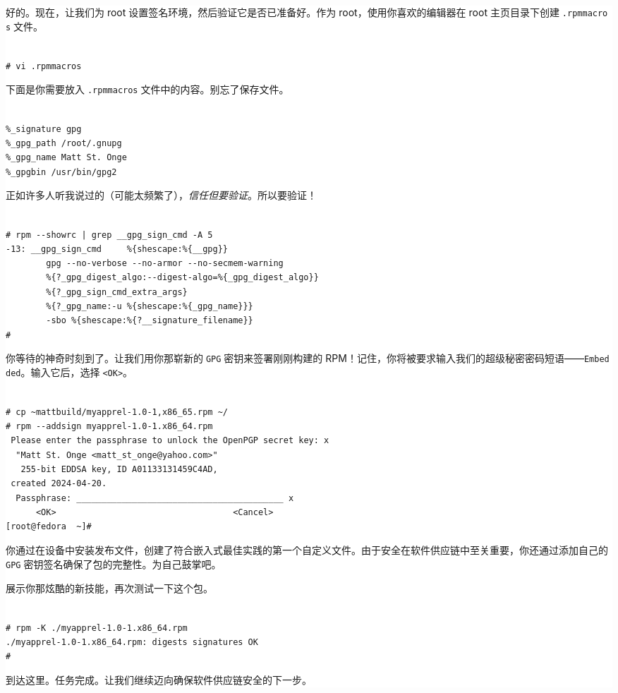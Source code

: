 好的。现在，让我们为 root 设置签名环境，然后验证它是否已准备好。作为 root，使用你喜欢的编辑器在 root 主页目录下创建 `.rpmmacros` 文件。

```

# vi .rpmmacros
```

下面是你需要放入 `.rpmmacros` 文件中的内容。别忘了保存文件。

```

%_signature gpg
%_gpg_path /root/.gnupg
%_gpg_name Matt St. Onge
%_gpgbin /usr/bin/gpg2
```

正如许多人听我说过的（可能太频繁了），*信任但要验证*。所以要验证！

```

# rpm --showrc | grep __gpg_sign_cmd -A 5
-13: __gpg_sign_cmd     %{shescape:%{__gpg}}
        gpg --no-verbose --no-armor --no-secmem-warning
        %{?_gpg_digest_algo:--digest-algo=%{_gpg_digest_algo}}
        %{?_gpg_sign_cmd_extra_args}
        %{?_gpg_name:-u %{shescape:%{_gpg_name}}}
        -sbo %{shescape:%{?__signature_filename}}
#
```

你等待的神奇时刻到了。让我们用你那崭新的 `GPG` 密钥来签署刚刚构建的 RPM！记住，你将被要求输入我们的超级秘密密码短语——`Embedded`。输入它后，选择 `<OK>`。

```

# cp ~mattbuild/myapprel-1.0-1,x86_65.rpm ~/
# rpm --addsign myapprel-1.0-1.x86_64.rpm
 Please enter the passphrase to unlock the OpenPGP secret key: x
  "Matt St. Onge <matt_st_onge@yahoo.com>"
   255-bit EDDSA key, ID A01133131459C4AD,
 created 2024-04-20.
  Passphrase: _________________________________________ x
      <OK>                                   <Cancel>
[root@fedora  ~]#
```

你通过在设备中安装发布文件，创建了符合嵌入式最佳实践的第一个自定义文件。由于安全在软件供应链中至关重要，你还通过添加自己的 `GPG` 密钥签名确保了包的完整性。为自己鼓掌吧。

展示你那炫酷的新技能，再次测试一下这个包。

```

# rpm -K ./myapprel-1.0-1.x86_64.rpm
./myapprel-1.0-1.x86_64.rpm: digests signatures OK
#
```

到达这里。任务完成。让我们继续迈向确保软件供应链安全的下一步。
